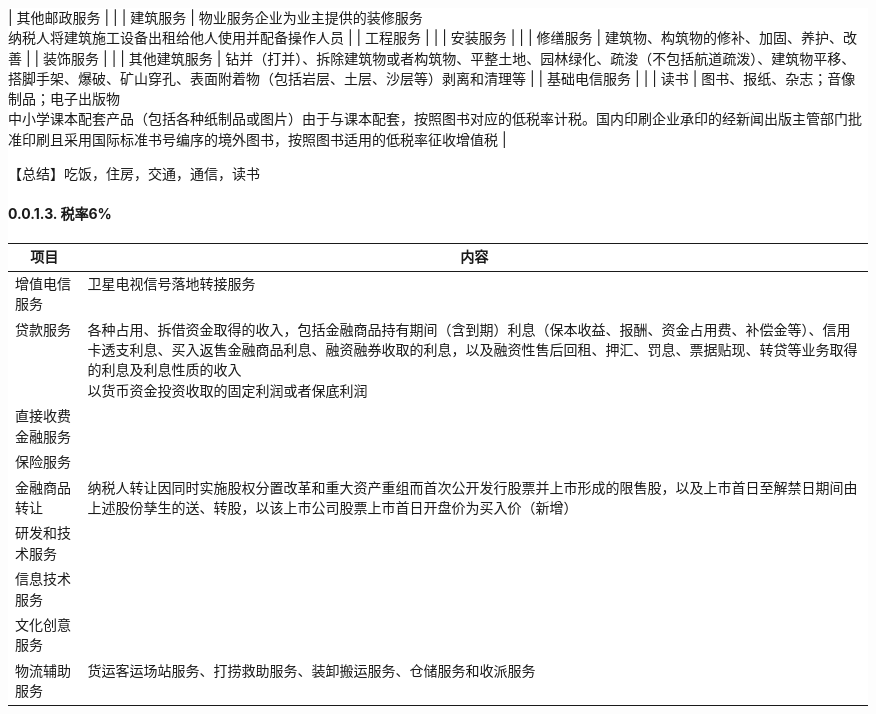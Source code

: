 | 其他邮政服务   |                                                                                                                                                                                                                                                                                                                 |
| 建筑服务       | 物业服务企业为业主提供的装修服务<br/>纳税人将建筑施工设备出租给他人使用并配备操作人员                                                                                                                                                                                                                             |
| 工程服务       |                                                                                                                                                                                                                                                                                                                 |
| 安装服务       |                                                                                                                                                                                                                                                                                                                 |
| 修缮服务       | 建筑物、构筑物的修补、加固、养护、改善                                                                                                                                                                                                                                                                          |
| 装饰服务       |                                                                                                                                                                                                                                                                                                                 |
| 其他建筑服务   | 钻并（打并）、拆除建筑物或者构筑物、平整土地、园林绿化、疏浚（不包括航道疏泼）、建筑物平移、搭脚手架、爆破、矿山穿孔、表面附着物（包括岩层、土层、沙层等）剥离和清理等                                                                                                                                          |
| 基础电信服务   |                                                                                                                                                                                                                                                                                                                 |
| 读书           | 图书、报纸、杂志；音像制品；电子出版物<br/>中小学课本配套产品（包括各种纸制品或图片）由于与课本配套，按照图书对应的低税率计税。国内印刷企业承印的经新闻出版主管部门批准印刷且采用国际标准书号编序的境外图书，按照图书适用的低税率征收增值税                                                                       |

【总结】吃饭，住房，交通，通信，读书

#### 0.0.1.3. 税率6%

| 项目               | 内容                                                                                                                                                                                                                                                                                          |
|--------------------|-----------------------------------------------------------------------------------------------------------------------------------------------------------------------------------------------------------------------------------------------------------------------------------------------|
| 增值电信服务       | 卫星电视信号落地转接服务                                                                                                                                                                                                                                                                      |
| 贷款服务           | 各种占用、拆借资金取得的收入，包括金融商品持有期间（含到期）利息（保本收益、报酬、资金占用费、补偿金等）、信用卡透支利息、买入返售金融商品利息、融资融券收取的利息，以及融资性售后回租、押汇、罚息、票据贴现、转贷等业务取得的利息及利息性质的收入<br/>以货币资金投资收取的固定利润或者保底利润 |
| 直接收费金融服务   |                                                                                                                                                                                                                                                                                               |
| 保险服务           |                                                                                                                                                                                                                                                                                               |
| 金融商品转让       | 纳税人转让因同时实施股权分置改革和重大资产重组而首次公开发行股票并上市形成的限售股，以及上市首日至解禁日期间由上述股份孳生的送、转股，以该上市公司股票上市首日开盘价为买入价（新增）                                                                                                          |
| 研发和技术服务     |                                                                                                                                                                                                                                                                                               |
| 信息技术服务       |                                                                                                                                                                                                                                                                                               |
| 文化创意服务       |                                                                                                                                                                                                                                                                                               |
| 物流辅助服务       | 货运客运场站服务、打捞救助服务、装卸搬运服务、仓储服务和收派服务                                                                                                                                                                                                                              |